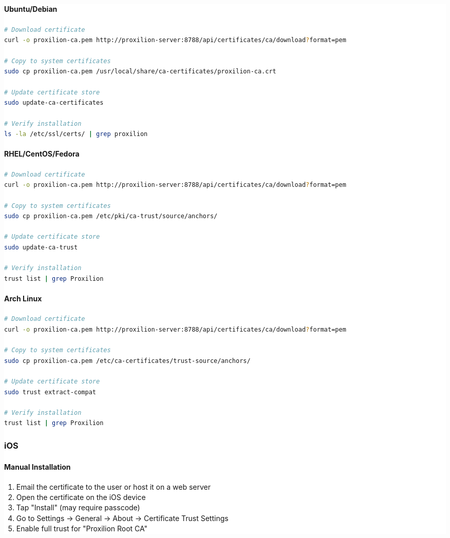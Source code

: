 #### Ubuntu/Debian

```bash
# Download certificate
curl -o proxilion-ca.pem http://proxilion-server:8788/api/certificates/ca/download?format=pem

# Copy to system certificates
sudo cp proxilion-ca.pem /usr/local/share/ca-certificates/proxilion-ca.crt

# Update certificate store
sudo update-ca-certificates

# Verify installation
ls -la /etc/ssl/certs/ | grep proxilion
```

#### RHEL/CentOS/Fedora

```bash
# Download certificate
curl -o proxilion-ca.pem http://proxilion-server:8788/api/certificates/ca/download?format=pem

# Copy to system certificates
sudo cp proxilion-ca.pem /etc/pki/ca-trust/source/anchors/

# Update certificate store
sudo update-ca-trust

# Verify installation
trust list | grep Proxilion
```

#### Arch Linux

```bash
# Download certificate
curl -o proxilion-ca.pem http://proxilion-server:8788/api/certificates/ca/download?format=pem

# Copy to system certificates
sudo cp proxilion-ca.pem /etc/ca-certificates/trust-source/anchors/

# Update certificate store
sudo trust extract-compat

# Verify installation
trust list | grep Proxilion
```

### iOS

#### Manual Installation

1. Email the certificate to the user or host it on a web server
2. Open the certificate on the iOS device
3. Tap "Install" (may require passcode)
4. Go to Settings → General → About → Certificate Trust Settings
5. Enable full trust for "Proxilion Root CA"
